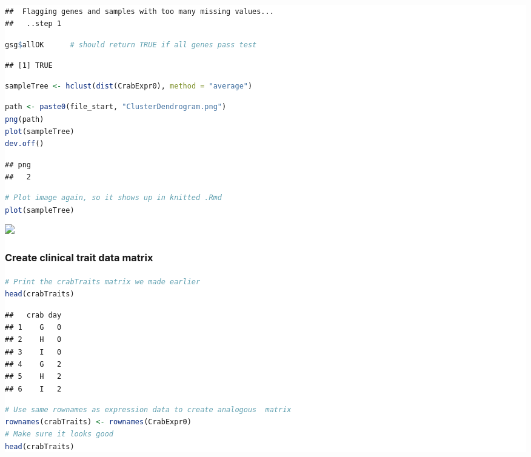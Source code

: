 ```
##  Flagging genes and samples with too many missing values...
##   ..step 1
```

```r
gsg$allOK      # should return TRUE if all genes pass test
```

```
## [1] TRUE
```

```r
sampleTree <- hclust(dist(CrabExpr0), method = "average")
```


```r
path <- paste0(file_start, "ClusterDendrogram.png")
png(path)
plot(sampleTree)
dev.off()
```

```
## png 
##   2
```

```r
# Plot image again, so it shows up in knitted .Rmd
plot(sampleTree)
```

![](53_WGCNA_ElevCrabs_files/figure-html/sample_tree-1.png)

### Create clinical trait data matrix


```r
# Print the crabTraits matrix we made earlier
head(crabTraits)
```

```
##   crab day
## 1    G   0
## 2    H   0
## 3    I   0
## 4    G   2
## 5    H   2
## 6    I   2
```

```r
# Use same rownames as expression data to create analogous  matrix
rownames(crabTraits) <- rownames(CrabExpr0)
# Make sure it looks good
head(crabTraits)
```
